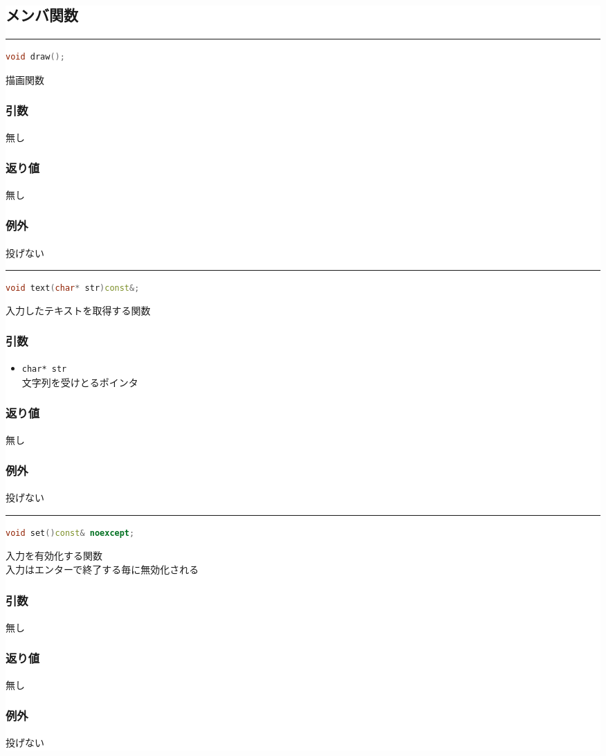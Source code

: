 ## メンバ関数
---
```c++
void draw();
```
描画関数  
### 引数  
無し  
### 返り値  
無し  
### 例外  
投げない

---
```c++
void text(char* str)const&;
```
入力したテキストを取得する関数
### 引数  
* `char* str`  
  文字列を受けとるポインタ  
### 返り値  
無し  
### 例外
投げない

---
```c++
void set()const& noexcept;
```
入力を有効化する関数  
入力はエンターで終了する毎に無効化される  
### 引数  
無し  
### 返り値  
無し  
### 例外  
投げない
